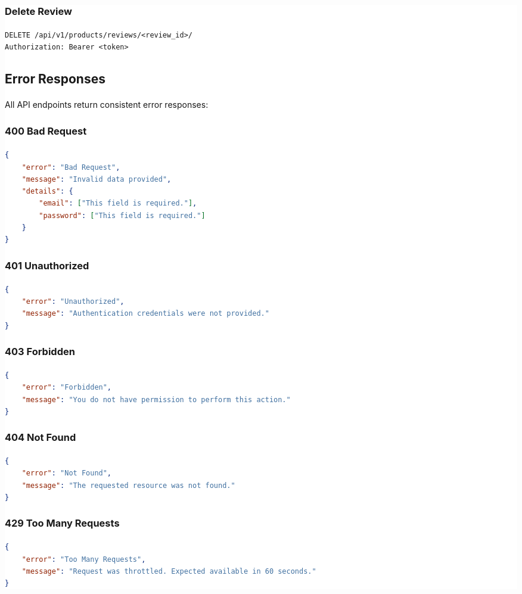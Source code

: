 ### Delete Review
```http
DELETE /api/v1/products/reviews/<review_id>/
Authorization: Bearer <token>
```

## Error Responses

All API endpoints return consistent error responses:

### 400 Bad Request
```json
{
    "error": "Bad Request",
    "message": "Invalid data provided",
    "details": {
        "email": ["This field is required."],
        "password": ["This field is required."]
    }
}
```

### 401 Unauthorized
```json
{
    "error": "Unauthorized",
    "message": "Authentication credentials were not provided."
}
```

### 403 Forbidden
```json
{
    "error": "Forbidden",
    "message": "You do not have permission to perform this action."
}
```

### 404 Not Found
```json
{
    "error": "Not Found",
    "message": "The requested resource was not found."
}
```

### 429 Too Many Requests
```json
{
    "error": "Too Many Requests",
    "message": "Request was throttled. Expected available in 60 seconds."
}
```
